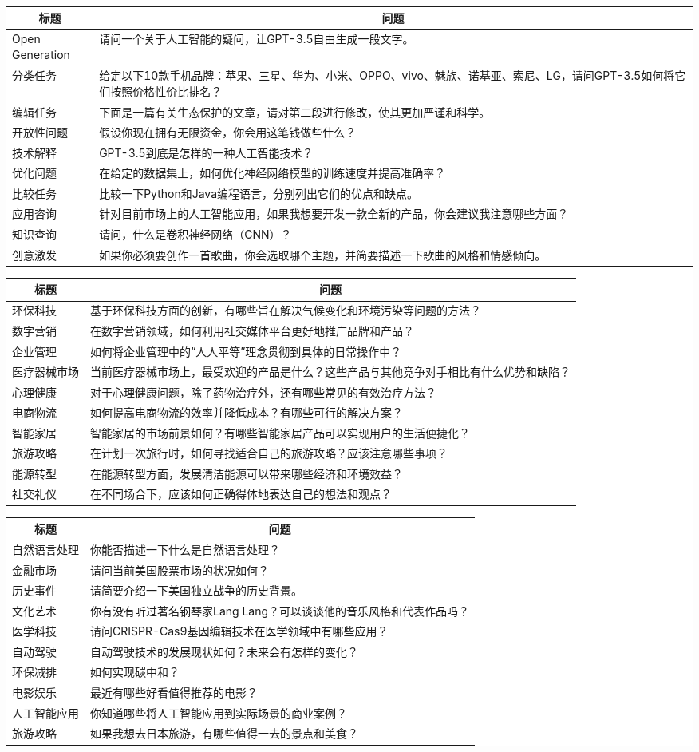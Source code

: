 | 标题 | 问题 |
| --- | --- |
| Open Generation | 请问一个关于人工智能的疑问，让GPT-3.5自由生成一段文字。|
| 分类任务 | 给定以下10款手机品牌：苹果、三星、华为、小米、OPPO、vivo、魅族、诺基亚、索尼、LG，请问GPT-3.5如何将它们按照价格性价比排名？ |
| 编辑任务 | 下面是一篇有关生态保护的文章，请对第二段进行修改，使其更加严谨和科学。|
| 开放性问题 | 假设你现在拥有无限资金，你会用这笔钱做些什么？|
| 技术解释 | GPT-3.5到底是怎样的一种人工智能技术？|
| 优化问题 | 在给定的数据集上，如何优化神经网络模型的训练速度并提高准确率？|
| 比较任务 | 比较一下Python和Java编程语言，分别列出它们的优点和缺点。|
| 应用咨询 | 针对目前市场上的人工智能应用，如果我想要开发一款全新的产品，你会建议我注意哪些方面？|
| 知识查询 | 请问，什么是卷积神经网络（CNN）？|
| 创意激发 | 如果你必须要创作一首歌曲，你会选取哪个主题，并简要描述一下歌曲的风格和情感倾向。|

| 标题                                       | 问题                                                         |
| ---------------------------------------- | ------------------------------------------------------------ |
| 环保科技     | 基于环保科技方面的创新，有哪些旨在解决气候变化和环境污染等问题的方法？ |
| 数字营销     | 在数字营销领域，如何利用社交媒体平台更好地推广品牌和产品？     |
| 企业管理     | 如何将企业管理中的“人人平等”理念贯彻到具体的日常操作中？      |
| 医疗器械市场   | 当前医疗器械市场上，最受欢迎的产品是什么？这些产品与其他竞争对手相比有什么优势和缺陷？ |
| 心理健康     | 对于心理健康问题，除了药物治疗外，还有哪些常见的有效治疗方法？   |
| 电商物流     | 如何提高电商物流的效率并降低成本？有哪些可行的解决方案？     |
| 智能家居     | 智能家居的市场前景如何？有哪些智能家居产品可以实现用户的生活便捷化？ |
| 旅游攻略     | 在计划一次旅行时，如何寻找适合自己的旅游攻略？应该注意哪些事项？ |
| 能源转型     | 在能源转型方面，发展清洁能源可以带来哪些经济和环境效益？       |
| 社交礼仪     | 在不同场合下，应该如何正确得体地表达自己的想法和观点？        |

|标题|问题|
|---|---|
|自然语言处理|你能否描述一下什么是自然语言处理？|
|金融市场|请问当前美国股票市场的状况如何？|
|历史事件|请简要介绍一下美国独立战争的历史背景。|
|文化艺术|你有没有听过著名钢琴家Lang Lang？可以谈谈他的音乐风格和代表作品吗？|
|医学科技|请问CRISPR-Cas9基因编辑技术在医学领域中有哪些应用？|
|自动驾驶|自动驾驶技术的发展现状如何？未来会有怎样的变化？|
|环保减排|如何实现碳中和？|
|电影娱乐|最近有哪些好看值得推荐的电影？|
|人工智能应用|你知道哪些将人工智能应用到实际场景的商业案例？|
|旅游攻略|如果我想去日本旅游，有哪些值得一去的景点和美食？|
